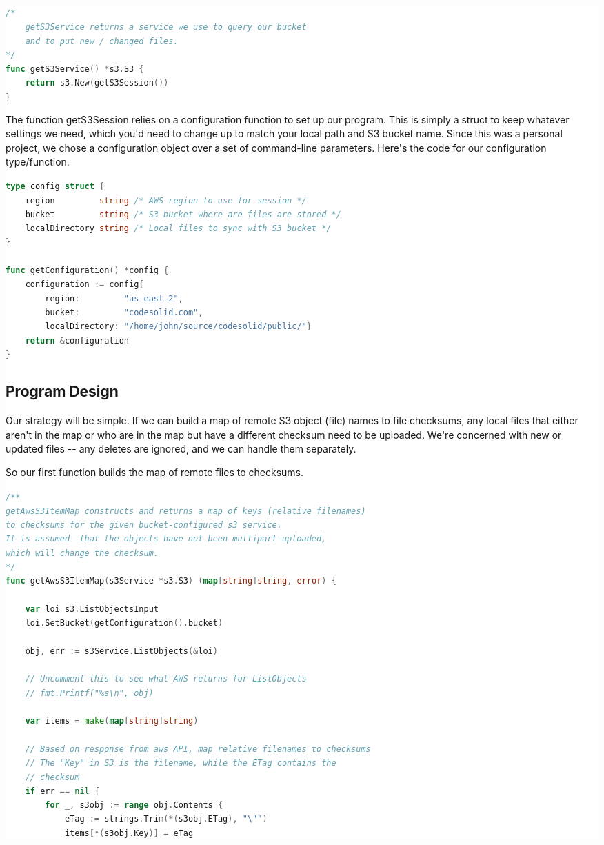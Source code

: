 ```go
/*
    getS3Service returns a service we use to query our bucket 
    and to put new / changed files.
*/
func getS3Service() *s3.S3 {
    return s3.New(getS3Session())
}
```

The function getS3Session relies on a configuration function to set up our program. This is simply a struct to keep whatever settings we need, which you'd need to change up to match your local path and S3 bucket name. Since this was a personal project, we chose a configuration object over a set of command-line parameters. Here's the code for our configuration type/function.

```go
type config struct {
    region         string /* AWS region to use for session */
    bucket         string /* S3 bucket where are files are stored */
    localDirectory string /* Local files to sync with S3 bucket */
}

func getConfiguration() *config {
    configuration := config{
        region:         "us-east-2",
        bucket:         "codesolid.com",
        localDirectory: "/home/john/source/codesolid/public/"}
    return &configuration
}
```

## Program Design

Our strategy will be simple. If we can build a map of remote S3 object (file) names to file checksums, any local files that either aren't in the map or who are in the map but have a different checksum need to be uploaded. We're concerned with new or updated files -- any deletes are ignored, and we can handle them separately.

So our first function builds the map of remote files to checksums.

```go
/**
getAwsS3ItemMap constructs and returns a map of keys (relative filenames)
to checksums for the given bucket-configured s3 service.  
It is assumed  that the objects have not been multipart-uploaded, 
which will change the checksum.
*/
func getAwsS3ItemMap(s3Service *s3.S3) (map[string]string, error) {

    var loi s3.ListObjectsInput
    loi.SetBucket(getConfiguration().bucket)

    obj, err := s3Service.ListObjects(&loi)

    // Uncomment this to see what AWS returns for ListObjects
    // fmt.Printf("%s\n", obj)

    var items = make(map[string]string)

    // Based on response from aws API, map relative filenames to checksums
    // The "Key" in S3 is the filename, while the ETag contains the 
    // checksum
    if err == nil {
        for _, s3obj := range obj.Contents {
            eTag := strings.Trim(*(s3obj.ETag), "\"")
            items[*(s3obj.Key)] = eTag
```